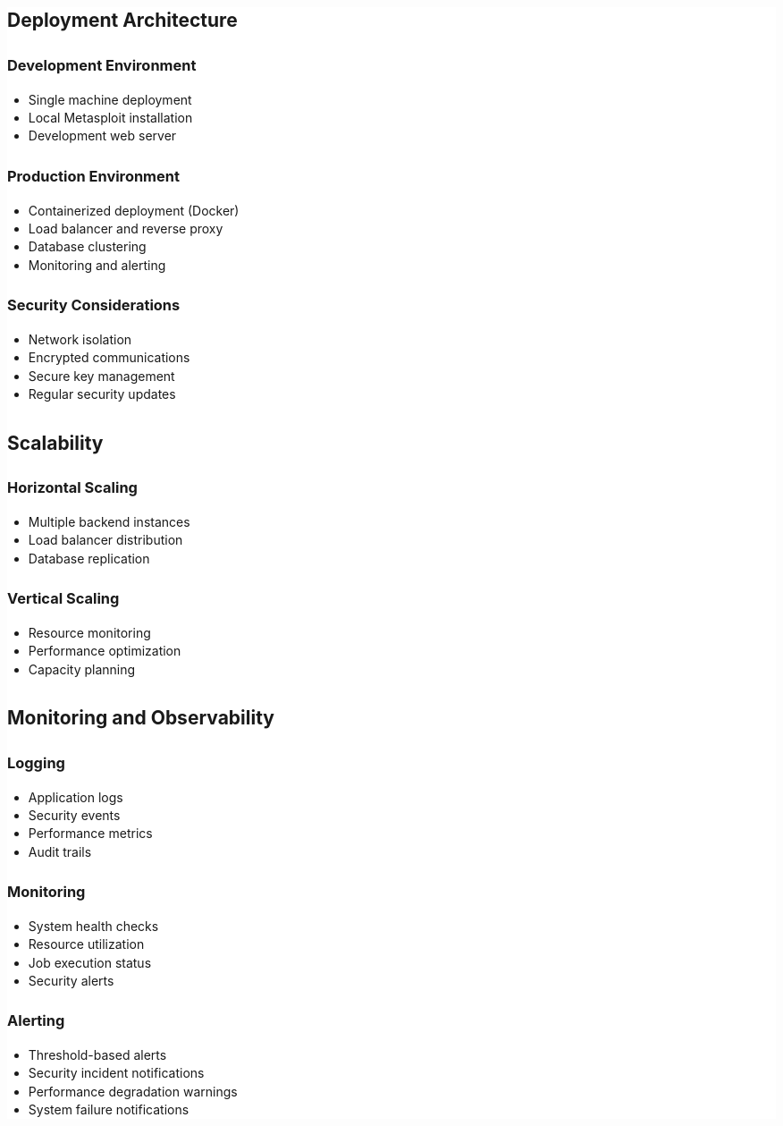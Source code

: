 ## Deployment Architecture

### Development Environment
- Single machine deployment
- Local Metasploit installation
- Development web server

### Production Environment
- Containerized deployment (Docker)
- Load balancer and reverse proxy
- Database clustering
- Monitoring and alerting

### Security Considerations
- Network isolation
- Encrypted communications
- Secure key management
- Regular security updates

## Scalability

### Horizontal Scaling
- Multiple backend instances
- Load balancer distribution
- Database replication

### Vertical Scaling
- Resource monitoring
- Performance optimization
- Capacity planning

## Monitoring and Observability

### Logging
- Application logs
- Security events
- Performance metrics
- Audit trails

### Monitoring
- System health checks
- Resource utilization
- Job execution status
- Security alerts

### Alerting
- Threshold-based alerts
- Security incident notifications
- Performance degradation warnings
- System failure notifications
